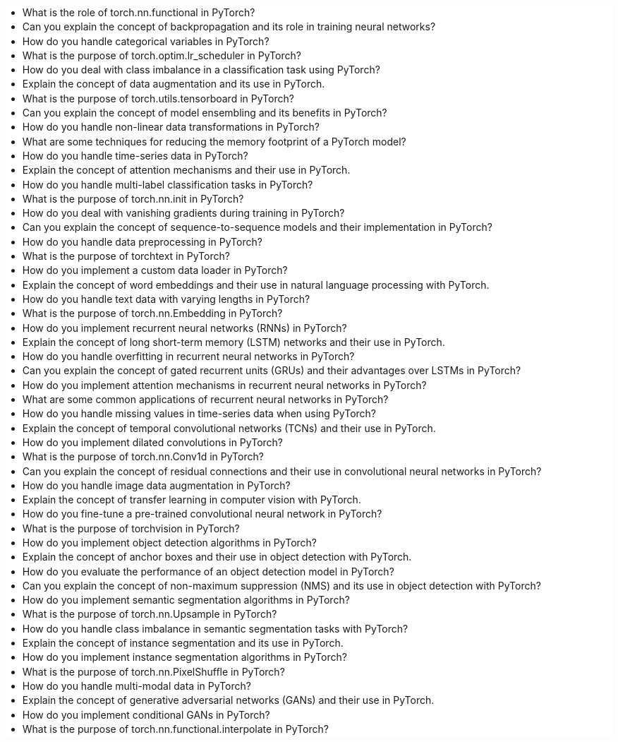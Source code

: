 * What is the role of torch.nn.functional in PyTorch?
* Can you explain the concept of backpropagation and its role in training neural networks?
* How do you handle categorical variables in PyTorch?
* What is the purpose of torch.optim.lr\_scheduler in PyTorch?
* How do you deal with class imbalance in a classification task using PyTorch?
* Explain the concept of data augmentation and its use in PyTorch.
* What is the purpose of torch.utils.tensorboard in PyTorch?
* Can you explain the concept of model ensembling and its benefits in PyTorch?
* How do you handle non-linear data transformations in PyTorch?
* What are some techniques for reducing the memory footprint of a PyTorch model?
* How do you handle time-series data in PyTorch?
* Explain the concept of attention mechanisms and their use in PyTorch.
* How do you handle multi-label classification tasks in PyTorch?
* What is the purpose of torch.nn.init in PyTorch?
* How do you deal with vanishing gradients during training in PyTorch?
* Can you explain the concept of sequence-to-sequence models and their implementation in PyTorch?
* How do you handle data preprocessing in PyTorch?
* What is the purpose of torchtext in PyTorch?
* How do you implement a custom data loader in PyTorch?
* Explain the concept of word embeddings and their use in natural language processing with PyTorch.
* How do you handle text data with varying lengths in PyTorch?
* What is the purpose of torch.nn.Embedding in PyTorch?
* How do you implement recurrent neural networks (RNNs) in PyTorch?
* Explain the concept of long short-term memory (LSTM) networks and their use in PyTorch.
* How do you handle overfitting in recurrent neural networks in PyTorch?
* Can you explain the concept of gated recurrent units (GRUs) and their advantages over LSTMs in PyTorch?
* How do you implement attention mechanisms in recurrent neural networks in PyTorch?
* What are some common applications of recurrent neural networks in PyTorch?
* How do you handle missing values in time-series data when using PyTorch?
* Explain the concept of temporal convolutional networks (TCNs) and their use in PyTorch.
* How do you implement dilated convolutions in PyTorch?
* What is the purpose of torch.nn.Conv1d in PyTorch?
* Can you explain the concept of residual connections and their use in convolutional neural networks in PyTorch?
* How do you handle image data augmentation in PyTorch?
* Explain the concept of transfer learning in computer vision with PyTorch.
* How do you fine-tune a pre-trained convolutional neural network in PyTorch?
* What is the purpose of torchvision in PyTorch?
* How do you implement object detection algorithms in PyTorch?
* Explain the concept of anchor boxes and their use in object detection with PyTorch.
* How do you evaluate the performance of an object detection model in PyTorch?
* Can you explain the concept of non-maximum suppression (NMS) and its use in object detection with PyTorch?
* How do you implement semantic segmentation algorithms in PyTorch?
* What is the purpose of torch.nn.Upsample in PyTorch?
* How do you handle class imbalance in semantic segmentation tasks with PyTorch?
* Explain the concept of instance segmentation and its use in PyTorch.
* How do you implement instance segmentation algorithms in PyTorch?
* What is the purpose of torch.nn.PixelShuffle in PyTorch?
* How do you handle multi-modal data in PyTorch?
* Explain the concept of generative adversarial networks (GANs) and their use in PyTorch.
* How do you implement conditional GANs in PyTorch?
* What is the purpose of torch.nn.functional.interpolate in PyTorch?
